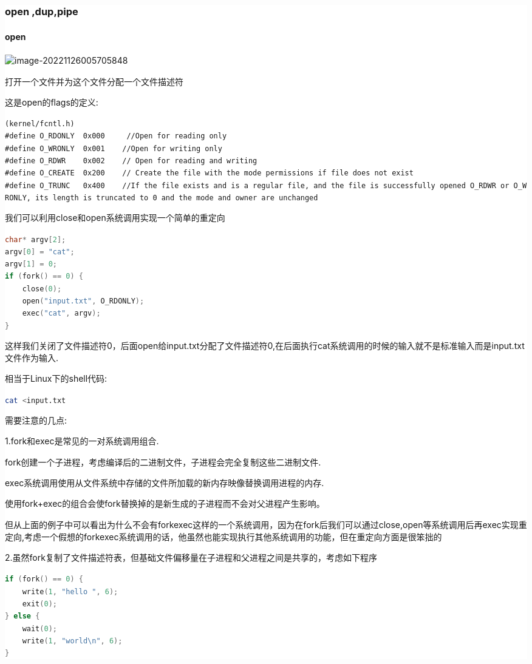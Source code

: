 ### open ,dup,pipe

#### open

![image-20221126005705848](https://raw.githubusercontent.com/lozijy/image/main/image-20221126005705848.png)

打开一个文件并为这个文件分配一个文件描述符

这是open的flags的定义:

```shell
(kernel/fcntl.h)
#define O_RDONLY  0x000		//Open for reading only
#define O_WRONLY  0x001    //Open for writing only
#define O_RDWR    0x002    // Open for reading and writing
#define O_CREATE  0x200    // Create the file with the mode permissions if file does not exist
#define O_TRUNC   0x400    //If the file exists and is a regular file, and the file is successfully opened O_RDWR or O_WRONLY, its length is truncated to 0 and the mode and owner are unchanged
```

我们可以利用close和open系统调用实现一个简单的重定向

```c
char* argv[2];
argv[0] = "cat";
argv[1] = 0;
if (fork() == 0) {
    close(0);
    open("input.txt", O_RDONLY);
    exec("cat", argv);
}
```

这样我们关闭了文件描述符0，后面open给input.txt分配了文件描述符0,在后面执行cat系统调用的时候的输入就不是标准输入而是input.txt文件作为输入.

相当于Linux下的shell代码:

```sh
cat <input.txt
```

需要注意的几点:

1.fork和exec是常见的一对系统调用组合.

fork创建一个子进程，考虑编译后的二进制文件，子进程会完全复制这些二进制文件.

exec系统调用使用从文件系统中存储的文件所加载的新内存映像替换调用进程的内存.

使用fork+exec的组合会使fork替换掉的是新生成的子进程而不会对父进程产生影响。

但从上面的例子中可以看出为什么不会有forkexec这样的一个系统调用，因为在fork后我们可以通过close,open等系统调用后再exec实现重定向,考虑一个假想的forkexec系统调用的话，他虽然也能实现执行其他系统调用的功能，但在重定向方面是很笨拙的

2.虽然fork复制了文件描述符表，但基础文件偏移量在子进程和父进程之间是共享的，考虑如下程序

```c
if (fork() == 0) {
    write(1, "hello ", 6);
    exit(0);
} else {
    wait(0);
    write(1, "world\n", 6);
}
```
